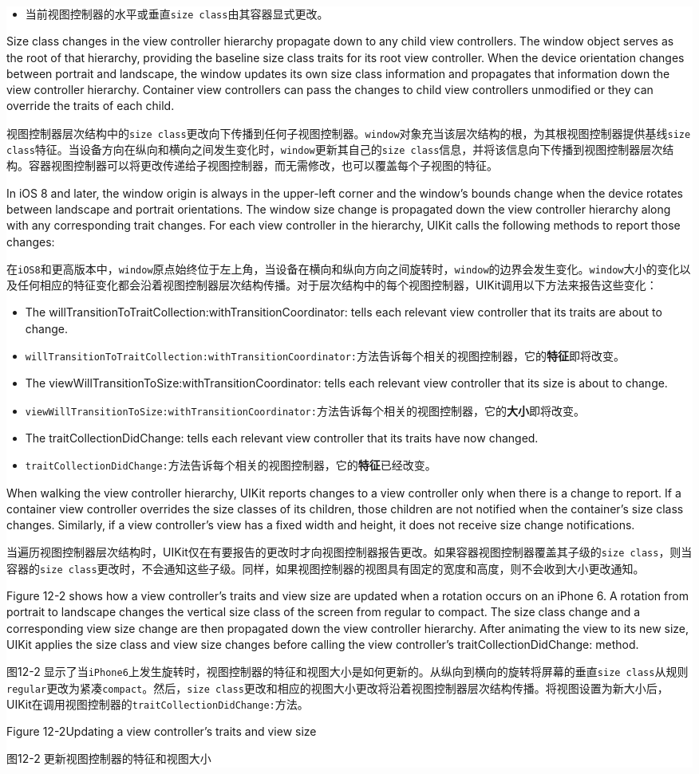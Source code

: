 * 当前视图控制器的水平或垂直`size class`由其容器显式更改。

Size class changes in the view controller hierarchy propagate down to any child view controllers. The window object serves as the root of that hierarchy, providing the baseline size class traits for its root view controller. When the device orientation changes between portrait and landscape, the window updates its own size class information and propagates that information down the view controller hierarchy. Container view controllers can pass the changes to child view controllers unmodified or they can override the traits of each child.

视图控制器层次结构中的`size class`更改向下传播到任何子视图控制器。`window`对象充当该层次结构的根，为其根视图控制器提供基线`size class`特征。当设备方向在纵向和横向之间发生变化时，`window`更新其自己的`size class`信息，并将该信息向下传播到视图控制器层次结构。容器视图控制器可以将更改传递给子视图控制器，而无需修改，也可以覆盖每个子视图的特征。

In iOS 8 and later, the window origin is always in the upper-left corner and the window’s bounds change when the device rotates between landscape and portrait orientations. The window size change is propagated down the view controller hierarchy along with any corresponding trait changes. For each view controller in the hierarchy, UIKit calls the following methods to report those changes:

在`iOS8`和更高版本中，`window`原点始终位于左上角，当设备在横向和纵向方向之间旋转时，`window`的边界会发生变化。`window`大小的变化以及任何相应的特征变化都会沿着视图控制器层次结构传播。对于层次结构中的每个视图控制器，UIKit调用以下方法来报告这些变化：

* The willTransitionToTraitCollection:withTransitionCoordinator: tells each relevant view controller that its traits are about to change.

* `willTransitionToTraitCollection:withTransitionCoordinator:`方法告诉每个相关的视图控制器，它的**特征**即将改变。

* The viewWillTransitionToSize:withTransitionCoordinator: tells each relevant view controller that its size is about to change.

* `viewWillTransitionToSize:withTransitionCoordinator:`方法告诉每个相关的视图控制器，它的**大小**即将改变。

* The traitCollectionDidChange: tells each relevant view controller that its traits have now changed.

* `traitCollectionDidChange:`方法告诉每个相关的视图控制器，它的**特征**已经改变。

When walking the view controller hierarchy, UIKit reports changes to a view controller only when there is a change to report. If a container view controller overrides the size classes of its children, those children are not notified when the container’s size class changes. Similarly, if a view controller’s view has a fixed width and height, it does not receive size change notifications.

当遍历视图控制器层次结构时，UIKit仅在有要报告的更改时才向视图控制器报告更改。如果容器视图控制器覆盖其子级的`size class`，则当容器的`size class`更改时，不会通知这些子级。同样，如果视图控制器的视图具有固定的宽度和高度，则不会收到大小更改通知。

Figure 12-2 shows how a view controller’s traits and view size are updated when a rotation occurs on an iPhone 6. A rotation from portrait to landscape changes the vertical size class of the screen from regular to compact. The size class change and a corresponding view size change are then propagated down the view controller hierarchy. After animating the view to its new size, UIKit applies the size class and view size changes before calling the view controller’s traitCollectionDidChange: method.

图12-2 显示了当`iPhone6`上发生旋转时，视图控制器的特征和视图大小是如何更新的。从纵向到横向的旋转将屏幕的垂直`size class`从规则`regular`更改为紧凑`compact`。然后，`size class`更改和相应的视图大小更改将沿着视图控制器层次结构传播。将视图设置为新大小后，UIKit在调用视图控制器的`traitCollectionDidChange:`方法。

Figure 12-2Updating a view controller’s traits and view size

图12-2 更新视图控制器的特征和视图大小
